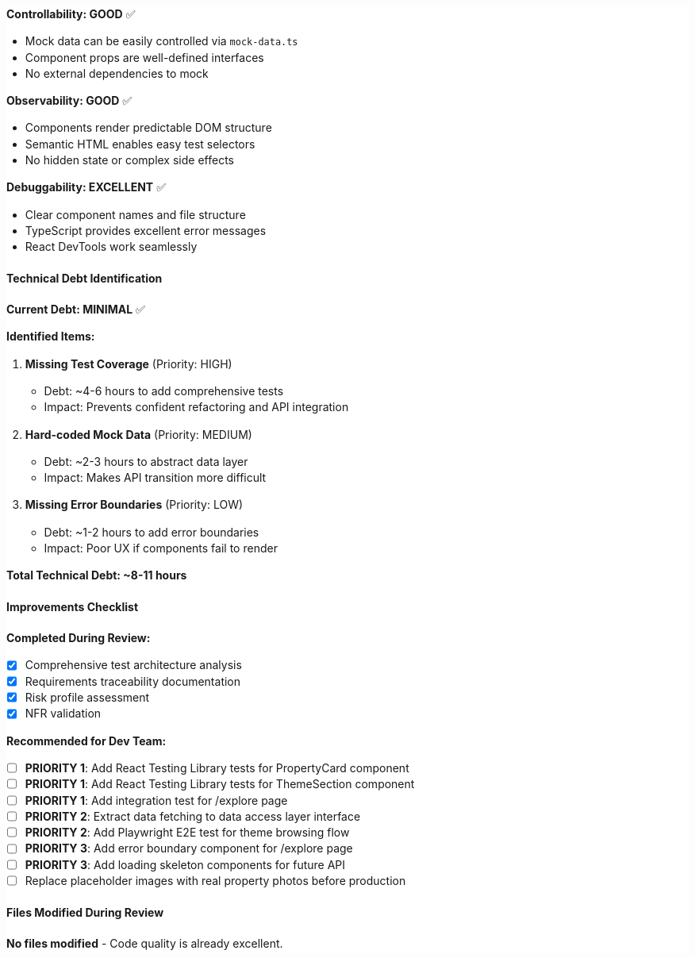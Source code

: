 **Controllability: GOOD** ✅
- Mock data can be easily controlled via `mock-data.ts`
- Component props are well-defined interfaces
- No external dependencies to mock

**Observability: GOOD** ✅
- Components render predictable DOM structure
- Semantic HTML enables easy test selectors
- No hidden state or complex side effects

**Debuggability: EXCELLENT** ✅
- Clear component names and file structure
- TypeScript provides excellent error messages
- React DevTools work seamlessly

#### Technical Debt Identification

**Current Debt: MINIMAL** ✅

**Identified Items:**

1. **Missing Test Coverage** (Priority: HIGH)
   - Debt: ~4-6 hours to add comprehensive tests
   - Impact: Prevents confident refactoring and API integration

2. **Hard-coded Mock Data** (Priority: MEDIUM)
   - Debt: ~2-3 hours to abstract data layer
   - Impact: Makes API transition more difficult

3. **Missing Error Boundaries** (Priority: LOW)
   - Debt: ~1-2 hours to add error boundaries
   - Impact: Poor UX if components fail to render

**Total Technical Debt: ~8-11 hours**

#### Improvements Checklist

**Completed During Review:**
- [x] Comprehensive test architecture analysis
- [x] Requirements traceability documentation
- [x] Risk profile assessment
- [x] NFR validation

**Recommended for Dev Team:**
- [ ] **PRIORITY 1**: Add React Testing Library tests for PropertyCard component
- [ ] **PRIORITY 1**: Add React Testing Library tests for ThemeSection component
- [ ] **PRIORITY 1**: Add integration test for /explore page
- [ ] **PRIORITY 2**: Extract data fetching to data access layer interface
- [ ] **PRIORITY 2**: Add Playwright E2E test for theme browsing flow
- [ ] **PRIORITY 3**: Add error boundary component for /explore page
- [ ] **PRIORITY 3**: Add loading skeleton components for future API
- [ ] Replace placeholder images with real property photos before production

#### Files Modified During Review

**No files modified** - Code quality is already excellent.
